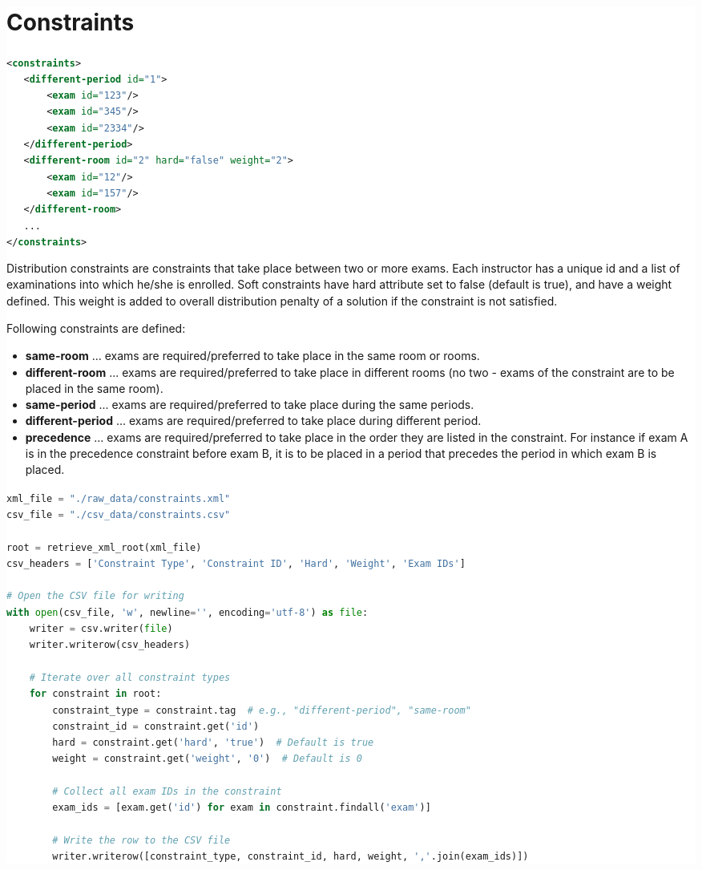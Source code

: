 # Constraints
 ```XML
<constraints>
    <different-period id="1">
        <exam id="123"/>
        <exam id="345"/>
        <exam id="2334"/>
    </different-period>
    <different-room id="2" hard="false" weight="2">
        <exam id="12"/>
        <exam id="157"/>
    </different-room>
    ...
</constraints>
 ```
Distribution constraints are constraints that take place between two or more exams. Each instructor has a unique id and a list of examinations into which he/she is enrolled.
Soft constraints have hard attribute set to false (default is true), and have a weight defined. This weight is added to overall distribution penalty of a solution if the constraint is not satisfied.

Following constraints are defined:
- **same-room** ... exams are required/preferred to take place in the same room or rooms.
- **different-room** ... exams are required/preferred to take place in different rooms (no two - exams of the constraint are to be placed in the same room).
- **same-period** ... exams are required/preferred to take place during the same periods.
- **different-period** ... exams are required/preferred to take place during different period.
- **precedence** ... exams are required/preferred to take place in the order they are listed in the constraint. For instance if exam A is in the precedence constraint before exam B, it is to be placed in a period that precedes the period in which exam B is placed.


```python
xml_file = "./raw_data/constraints.xml"  
csv_file = "./csv_data/constraints.csv"  

root = retrieve_xml_root(xml_file)
csv_headers = ['Constraint Type', 'Constraint ID', 'Hard', 'Weight', 'Exam IDs']

# Open the CSV file for writing
with open(csv_file, 'w', newline='', encoding='utf-8') as file:
    writer = csv.writer(file)
    writer.writerow(csv_headers)

    # Iterate over all constraint types
    for constraint in root:
        constraint_type = constraint.tag  # e.g., "different-period", "same-room"
        constraint_id = constraint.get('id')
        hard = constraint.get('hard', 'true')  # Default is true
        weight = constraint.get('weight', '0')  # Default is 0

        # Collect all exam IDs in the constraint
        exam_ids = [exam.get('id') for exam in constraint.findall('exam')]

        # Write the row to the CSV file
        writer.writerow([constraint_type, constraint_id, hard, weight, ','.join(exam_ids)])

```


```python

```
